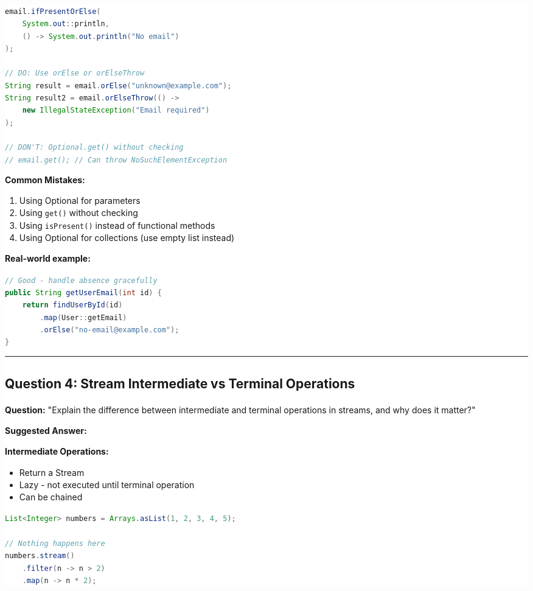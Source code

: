 ```java
email.ifPresentOrElse(
    System.out::println,
    () -> System.out.println("No email")
);

// DO: Use orElse or orElseThrow
String result = email.orElse("unknown@example.com");
String result2 = email.orElseThrow(() ->
    new IllegalStateException("Email required")
);

// DON'T: Optional.get() without checking
// email.get(); // Can throw NoSuchElementException
```

**Common Mistakes:**
1. Using Optional for parameters
2. Using `get()` without checking
3. Using `isPresent()` instead of functional methods
4. Using Optional for collections (use empty list instead)

**Real-world example:**
```java
// Good - handle absence gracefully
public String getUserEmail(int id) {
    return findUserById(id)
        .map(User::getEmail)
        .orElse("no-email@example.com");
}
```

---

## Question 4: Stream Intermediate vs Terminal Operations

**Question:** "Explain the difference between intermediate and terminal operations in streams, and why does it matter?"

**Suggested Answer:**

**Intermediate Operations:**
- Return a Stream
- Lazy - not executed until terminal operation
- Can be chained

```java
List<Integer> numbers = Arrays.asList(1, 2, 3, 4, 5);

// Nothing happens here
numbers.stream()
    .filter(n -> n > 2)
    .map(n -> n * 2);
```
